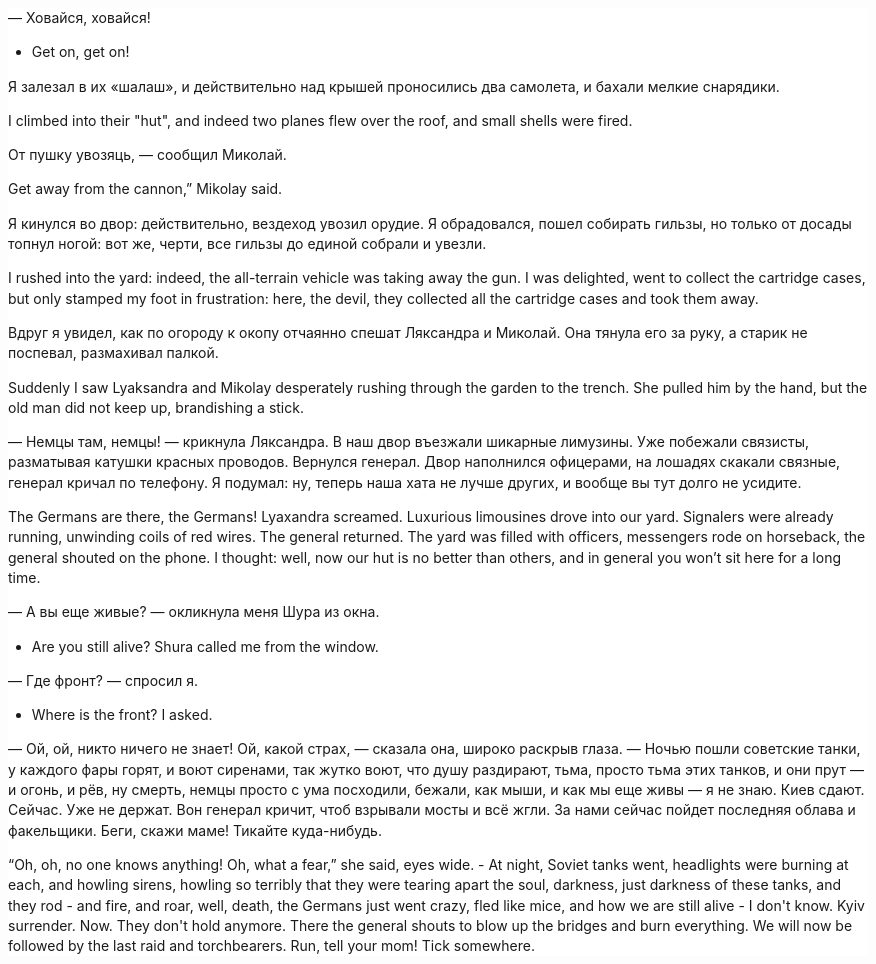 — Ховайся, ховайся!

- Get on, get on!

Я залезал в их «шалаш», и действительно над крышей проносились два самолета, и бахали мелкие снарядики.

I climbed into their &quot;hut&quot;, and indeed two planes flew over the roof, and small shells were fired.

От пушку увозяць, — сообщил Миколай.

Get away from the cannon,” Mikolay said.

Я кинулся во двор: действительно, вездеход уво­зил орудие. Я обрадовался, пошел собирать гильзы, но только от досады топнул ногой: вот же, черти, все гильзы до единой собрали и увезли.

I rushed into the yard: indeed, the all-terrain vehicle was taking away the gun. I was delighted, went to collect the cartridge cases, but only stamped my foot in frustration: here, the devil, they collected all the cartridge cases and took them away.

Вдруг я увидел, как по огороду к окопу отчаянно спешат Ляксандра и Миколай. Она тянула его за руку, а старик не поспевал, размахивал палкой.

Suddenly I saw Lyaksandra and Mikolay desperately rushing through the garden to the trench. She pulled him by the hand, but the old man did not keep up, brandishing a stick.

— Немцы там, немцы! — крикнула Ляксандра. В наш двор въезжали шикарные лимузины. Уже побежали связисты, разматывая катушки красных проводов. Вернулся генерал. Двор наполнился офицерами, на лошадях скакали связные, генерал кри­чал по телефону. Я подумал: ну, теперь наша хата не лучше других, и вообще вы тут долго не усидите.

The Germans are there, the Germans! Lyaxandra screamed. Luxurious limousines drove into our yard. Signalers were already running, unwinding coils of red wires. The general returned. The yard was filled with officers, messengers rode on horseback, the general shouted on the phone. I thought: well, now our hut is no better than others, and in general you won’t sit here for a long time.

— А вы еще живые? — окликнула меня Шура из окна.

- Are you still alive? Shura called me from the window.

— Где фронт? — спросил я.

- Where is the front? I asked.

— Ой, ой, никто ничего не знает! Ой, какой страх, — сказала она, широко раскрыв глаза. — Ночью пошли советские танки, у каждого фары горят, и воют сиренами, так жутко воют, что душу разди­рают, тьма, просто тьма этих танков, и они прут — и огонь, и рёв, ну смерть, немцы просто с ума посходили, бежали, как мыши, и как мы еще живы — я не знаю. Киев сдают. Сейчас. Уже не держат. Вон генерал кричит, чтоб взрывали мосты и всё жгли. За нами сейчас пойдет последняя облава и факельщики. Беги, скажи маме! Тикайте куда-нибудь.

“Oh, oh, no one knows anything! Oh, what a fear,” she said, eyes wide. - At night, Soviet tanks went, headlights were burning at each, and howling sirens, howling so terribly that they were tearing apart the soul, darkness, just darkness of these tanks, and they rod - and fire, and roar, well, death, the Germans just went crazy, fled like mice, and how we are still alive - I don&#39;t know. Kyiv surrender. Now. They don&#39;t hold anymore. There the general shouts to blow up the bridges and burn everything. We will now be followed by the last raid and torchbearers. Run, tell your mom! Tick somewhere.
